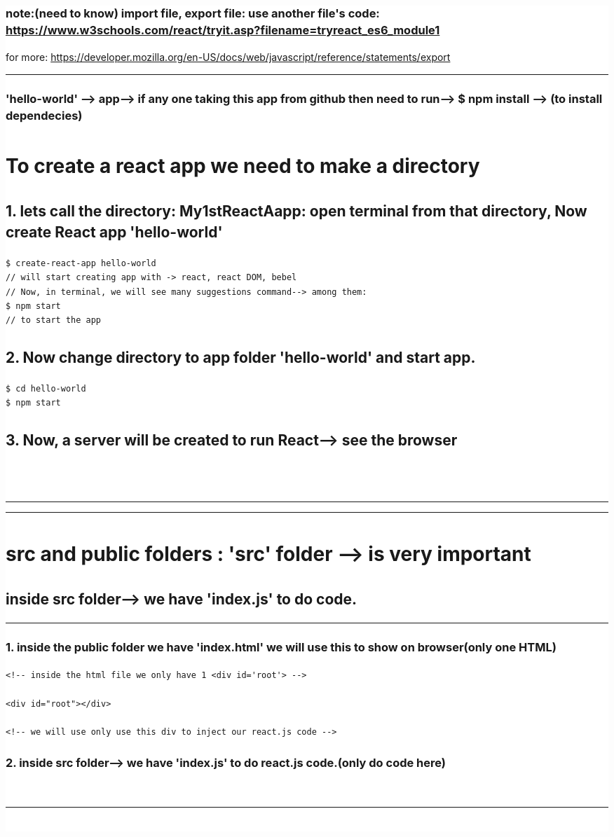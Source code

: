 ### note:(need to know) import file, export file: use another file's code: https://www.w3schools.com/react/tryit.asp?filename=tryreact_es6_module1
for more: https://developer.mozilla.org/en-US/docs/web/javascript/reference/statements/export
<hr>

### 'hello-world' --> app--> if any one taking this app from github then need to run--> $ npm install --> (to install dependecies)
#  To create a react app we need to make a directory 
## 1. lets call the directory: My1stReactAapp: open terminal from that directory, Now create React app 'hello-world'
```
$ create-react-app hello-world
// will start creating app with -> react, react DOM, bebel
// Now, in terminal, we will see many suggestions command--> among them:
$ npm start 
// to start the app
```
## 2. Now change directory to app folder 'hello-world' and start app.
```
$ cd hello-world
$ npm start 
```
## 3. Now, a server will be created to run React--> see the browser
<br><br>
<hr>
<hr>

# src and public folders : 'src' folder --> is very important
## inside src folder--> we have 'index.js' to do code.
<hr>

### 1. inside the public folder we have 'index.html' we will use this to show on browser(only one HTML) 
```
<!-- inside the html file we only have 1 <div id='root'> -->

<div id="root"></div>

<!-- we will use only use this div to inject our react.js code -->
```
### 2. inside src folder--> we have 'index.js' to do react.js code.(only do code here)
<br>
<hr><br>
 
